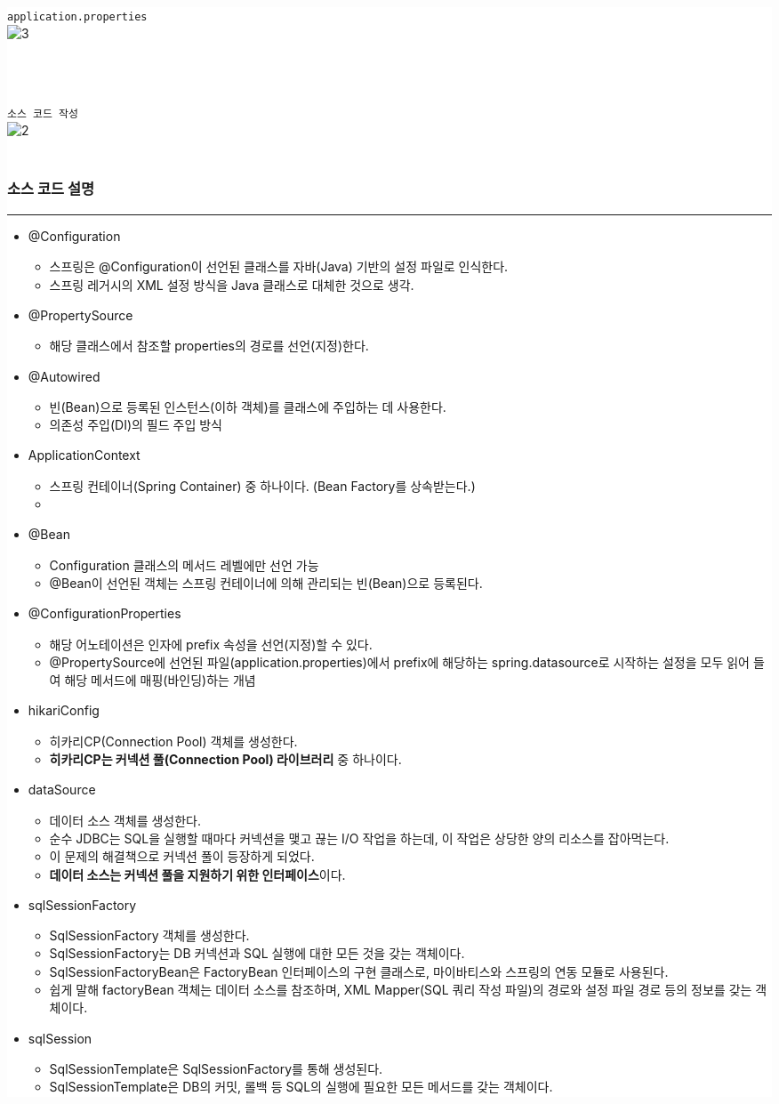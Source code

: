 `application.properties` <br>
![3](https://github.com/no2j/no2j.github.io/assets/106552182/f4d2bbec-87d1-49e0-aa3e-74fd6cb0fa98)

<br><br>

`소스 코드 작성` <br>
![2](https://github.com/no2j/no2j.github.io/assets/106552182/371ef4d0-adaa-4497-ac5a-4409e686b675)
<br><br>

### 소스 코드 설명
<hr>

- @Configuration
  - 스프링은 @Configuration이 선언된 클래스를 자바(Java) 기반의 설정 파일로 인식한다.
  - 스프링 레거시의 XML 설정 방식을 Java 클래스로 대체한 것으로 생각.
  
- @PropertySource
  - 해당 클래스에서 참조할 properties의 경로를 선언(지정)한다.
  
- @Autowired
  - 빈(Bean)으로 등록된 인스턴스(이하 객체)를 클래스에 주입하는 데 사용한다.
  - 의존성 주입(DI)의 필드 주입 방식

- ApplicationContext
  - 스프링 컨테이너(Spring Container) 중 하나이다. (Bean Factory를 상속받는다.)
  - 

- @Bean
  - Configuration 클래스의 메서드 레벨에만 선언 가능
  - @Bean이 선언된 객체는 스프링 컨테이너에 의해 관리되는 빈(Bean)으로 등록된다.

- @ConfigurationProperties
  - 해당 어노테이션은 인자에 prefix 속성을 선언(지정)할 수 있다.
  - @PropertySource에 선언된 파일(application.properties)에서 prefix에 해당하는 spring.datasource로 시작하는 설정을 모두 읽어 들여 해당 메서드에 매핑(바인딩)하는 개념

- hikariConfig
  - 히카리CP(Connection Pool) 객체를 생성한다.
  - **히카리CP는 커넥션 풀(Connection Pool) 라이브러리** 중 하나이다.

- dataSource
  - 데이터 소스 객체를 생성한다.
  - 순수 JDBC는 SQL을 실행할 때마다 커넥션을 맺고 끊는 I/O 작업을 하는데, 이 작업은 상당한 양의 리소스를 잡아먹는다.
  - 이 문제의 해결책으로 커넥션 풀이 등장하게 되었다.
  - **데이터 소스는 커넥션 풀을 지원하기 위한 인터페이스**이다.

- sqlSessionFactory
  - SqlSessionFactory 객체를 생성한다.
  - SqlSessionFactory는 DB 커넥션과 SQL 실행에 대한 모든 것을 갖는 객체이다.
  - SqlSessionFactoryBean은 FactoryBean 인터페이스의 구현 클래스로, 마이바티스와 스프링의 연동 모듈로 사용된다.
  - 쉽게 말해 factoryBean 객체는 데이터 소스를 참조하며, XML Mapper(SQL 쿼리 작성 파일)의 경로와 설정 파일 경로 등의 정보를 갖는 객체이다.

- sqlSession
  - SqlSessionTemplate은 SqlSessionFactory를 통해 생성된다.
  - SqlSessionTemplate은 DB의 커밋, 롤백 등 SQL의 실행에 필요한 모든 메서드를 갖는 객체이다.